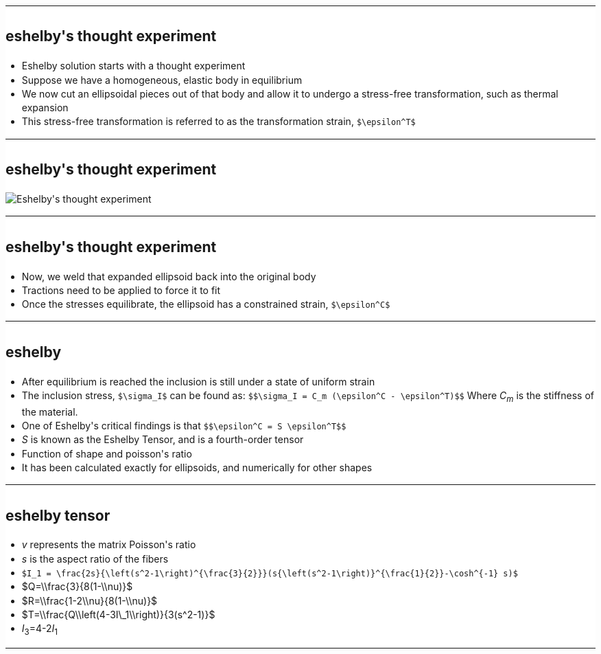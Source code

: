 ----
## eshelby's thought experiment

-   Eshelby solution starts with a thought experiment
-   Suppose we have a homogeneous, elastic body in equilibrium
-   We now cut an ellipsoidal pieces out of that body and allow it to undergo a stress-free transformation, such as thermal expansion
-   This stress-free transformation is referred to as the transformation strain, `$\epsilon^T$`

----
## eshelby's thought experiment

![Eshelby's thought experiment](images\eshelby.png)

----
## eshelby's thought experiment

-   Now, we weld that expanded ellipsoid back into the original body
-   Tractions need to be applied to force it to fit
-   Once the stresses equilibrate, the ellipsoid has a constrained strain, `$\epsilon^C$`

----
## eshelby

-   After equilibrium is reached the inclusion is still under a state of uniform strain
-   The inclusion stress, `$\sigma_I$` can be found as:
`$$\sigma_I = C_m (\epsilon^C - \epsilon^T)$$`
Where *C*<sub>*m*</sub> is the stiffness of the material.
-   One of Eshelby's critical findings is that
`$$\epsilon^C = S \epsilon^T$$`
-   *S* is known as the Eshelby Tensor, and is a fourth-order tensor
-   Function of shape and poisson's ratio
-   It has been calculated exactly for ellipsoids, and numerically for other shapes

----

## eshelby tensor

-   *v* represents the matrix Poisson's ratio
-   *s* is the aspect ratio of the fibers
-   `$I_1 = \frac{2s}{\left(s^2-1\right)^{\frac{3}{2}}}(s{\left(s^2-1\right)}^{\frac{1}{2}}-\cosh^{-1} s)$`
-   $Q=\\frac{3}{8(1-\\nu)}$
-   $R=\\frac{1-2\\nu}{8(1-\\nu)}$
-   $T=\\frac{Q\\left(4-3I\_1\\right)}{3(s^2-1)}$
-   *I*<sub>3</sub>=4-2*I*<sub>1</sub>

----
